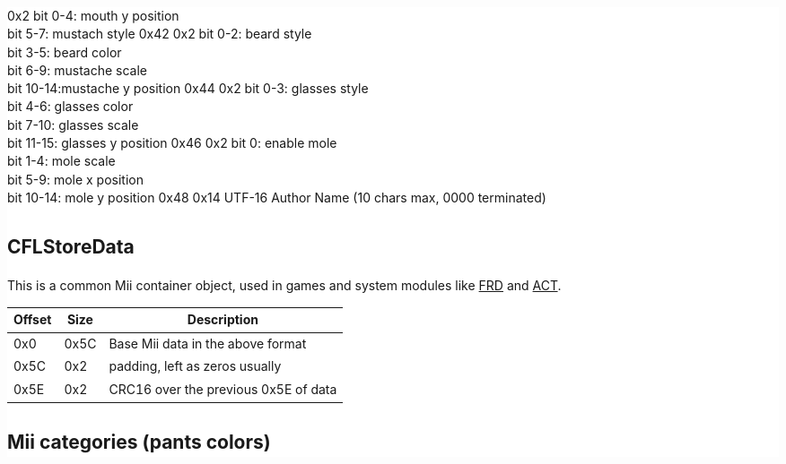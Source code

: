 <td>0x2</td>
<td>bit 0-4: mouth y position<br />
bit 5-7: mustach style</td>
</tr>
<tr>
<td>0x42</td>
<td>0x2</td>
<td>bit 0-2: beard style<br />
bit 3-5: beard color<br />
bit 6-9: mustache scale<br />
bit 10-14:mustache y position</td>
</tr>
<tr>
<td>0x44</td>
<td>0x2</td>
<td>bit 0-3: glasses style<br />
bit 4-6: glasses color<br />
bit 7-10: glasses scale<br />
bit 11-15: glasses y position</td>
</tr>
<tr>
<td>0x46</td>
<td>0x2</td>
<td>bit 0: enable mole<br />
bit 1-4: mole scale<br />
bit 5-9: mole x position<br />
bit 10-14: mole y position</td>
</tr>
<tr>
<td>0x48</td>
<td>0x14</td>
<td>UTF-16 Author Name (10 chars max, 0000 terminated)</td>
</tr>
</tbody>
</table>

## CFLStoreData

This is a common Mii container object, used in games and system modules like [FRD](Friend_Services "wikilink") and [ACT](ACT_Services "wikilink").

| Offset | Size | Description                          |
|--------|------|--------------------------------------|
| 0x0    | 0x5C | Base Mii data in the above format    |
| 0x5C   | 0x2  | padding, left as zeros usually       |
| 0x5E   | 0x2  | CRC16 over the previous 0x5E of data |

## Mii categories (pants colors)
